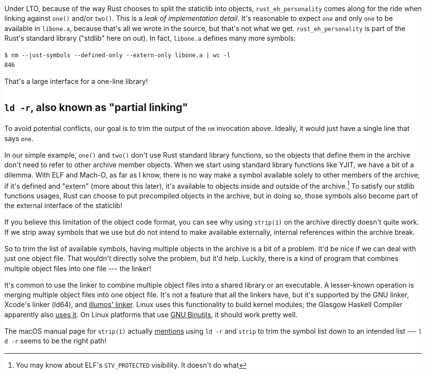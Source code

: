 Under LTO, because of the way Rust chooses to split the staticlib into objects,
`rust_eh_personality` comes along for the ride when linking against `one()`
and/or `two()`. This is a *leak of implementation detail*. It's reasonable to
expect `one` and only `one` to be available in `libone.a`, because that's all
we wrote in the source, but that's not what we get. `rust_eh_personality` is
part of the Rust's standard library ("stdlib" here on out). In fact, `libone.a`
defines many more symbols:

```shell
$ nm --just-symbols --defined-only --extern-only libone.a | wc -l
846
```

That's a large interface for a one-line library!

## `ld -r`, also known as "partial linking"

To avoid potential conflicts, our goal is to trim the output of the `nm`
invocation above. Ideally, it would just have a single line that says `one`.

In our simple example, `one()` and `two()` don't use Rust standard library
functions, so the objects that define them in the archive don't need to refer
to other archive member objects. When we start using standard library functions
like YJIT, we have a bit of a dilemma. With ELF and Mach-O, as far as I know,
there is no way make a symbol available solely to other members of the archive;
if it's defined and "extern" (more about this later), it's available to objects
inside and outside of the archive.[^8] To satisfy our stdlib functions usages,
Rust can choose to put precompiled objects in the archive, but in doing so,
those symbols also become part of the external interface of the staticlib!

If you believe this limitation of the object code format, you can see why using
`strip(1)` on the archive directly doesn't quite work. If we strip away symbols
that we use but do not intend to make available externally, internal references
within the archive break.

So to trim the list of available symbols, having multiple objects in the
archive is a bit of a problem. It'd be nice if we can deal with just one
object file. That wouldn't directly solve the problem, but it'd help. Luckily, there
is a kind of program that combines multiple object files into one file --- the
linker!

It's common to use the linker to combine multiple object files into a shared
library or an executable. A lesser-known operation is merging multiple object
files into one object file. It's not a feature that all the linkers have, but
it's supported by the GNU linker, Xcode's linker (ld64), and [illumos'
linker](https://github.com/illumos/illumos-gate/blob/8b0ccc49c4d0c1ac61668d047d9e8f14ca9ff6f3/usr/src/man/man1/ld.1#L653-L663).
Linux uses this functionality to build kernel modules; the Glasgow Haskell Compiler
apparently also [uses it](https://github.com/rui314/mold/issues/289#issue-1110017351).
On Linux platforms that use [GNU Binutils](https://www.gnu.org/software/binutils/), it
should work pretty well.

The macOS manual page for `strip(1)` actually
[mentions](https://github.com/opensource-apple/cctools/blob/fdb4825f303fd5c0751be524babd32958181b3ed/man/strip.1#L117-L129)
using `ld -r` and `strip` to trim the symbol list down to an intended list ---
`ld -r` seems to be the right path!


[^8]: You may know about ELF's `STV_PROTECTED` visibility. It doesn't do what
[^static-lib-merge-parallel]: As a parallel, staticlib crates can statically
[^2]: Using hidden symbols is not the only avenue for avoiding undesired symbol
[^7]: Of course, "local symbols" are not the opposite of global symbols...
[^3]: For `cdylib` crates, where Rust does the final link (not the case in
[^4]: [Pre-RFC: Stabilize a version of the `rlib` format][formal-rlibs-pre-rfc]
[^5]: [Don't leak non-exported symbols from staticlibs](https://github.com/rust-lang/rust/issues/104707)
[^6]: [Formal support for linking rlibs using a non-Rust linker](https://github.com/rust-lang/rust/issues/73632)
[weird linkage issues]: https://github.com/rust-lang/rust/issues/102754
[LLD]: https://lld.llvm.org/
[-keep_private_externs]: https://github.com/apple-opensource/ld64/blob/e28c028b20af187a16a7161d89e91868a450cadc/doc/man/man1/ld.1#L406-L410
[ELF]: https://en.wikipedia.org/wiki/Executable_and_Linkable_Format
[Mach-O]: https://en.wikipedia.org/wiki/Mach-O
[objcopy-in-ruby]: https://github.com/ruby/ruby/commit/a2a53430330e8d010a479c6e85e9f2cf178efdf0
[objcopy]: https://sourceware.org/binutils/docs-2.40/binutils/objcopy.html
[nm-pext]: https://github.com/llvm/llvm-project/blob/86cbf3d5f8a208e1129b4d75383ef792f1d8a4aa/llvm/tools/llvm-nm/llvm-nm.cpp#L486-L507
[N_PEXT]: https://github.com/apple/darwin-xnu/blob/8f02f2a044b9bb1ad951987ef5bab20ec9486310/EXTERNAL_HEADERS/mach-o/nlist.h#L118
[elf-export]: http://www.m4b.io/elf/export/binary/analysis/2015/05/25/what-is-an-elf-export.html
[trie]: https://en.wikipedia.org/wiki/Trie
[formal-rlibs-gh]: https://github.com/rust-lang/rust/issues/73632
[formal-rlibs-pre-rfc]: https://internals.rust-lang.org/t/pre-rfc-stabilize-a-version-of-the-rlib-format/17558
[emit-obj-ng]: https://github.com/mesonbuild/meson/pull/11213#issuecomment-1366541458
[LTO]: https://doc.rust-lang.org/rustc/codegen-options/index.html#lto
[`rust-lang/rust#44322`]: https://github.com/rust-lang/rust/issues/44322
[CRuby]: https://github.com/ruby/ruby
[Hyrum's Law]: https://www.hyrumslaw.com
[ruby-dtrace-marc]: https://github.com/ruby/ruby/blob/31819e82c88c6f8ecfaeb162519bfa26a14b21fd/template/Makefile.in#L510-L512
[dtrace-marc]: https://marc.info/?l=opensolaris-dtrace-discuss&m=114761203210735&w=4
[illumos]: https://www.illumos.org/
[compact unwind]: https://faultlore.com/blah/compact-unwinding/
[ld64-since-2021]: https://opensource.apple.com/source/ld64/